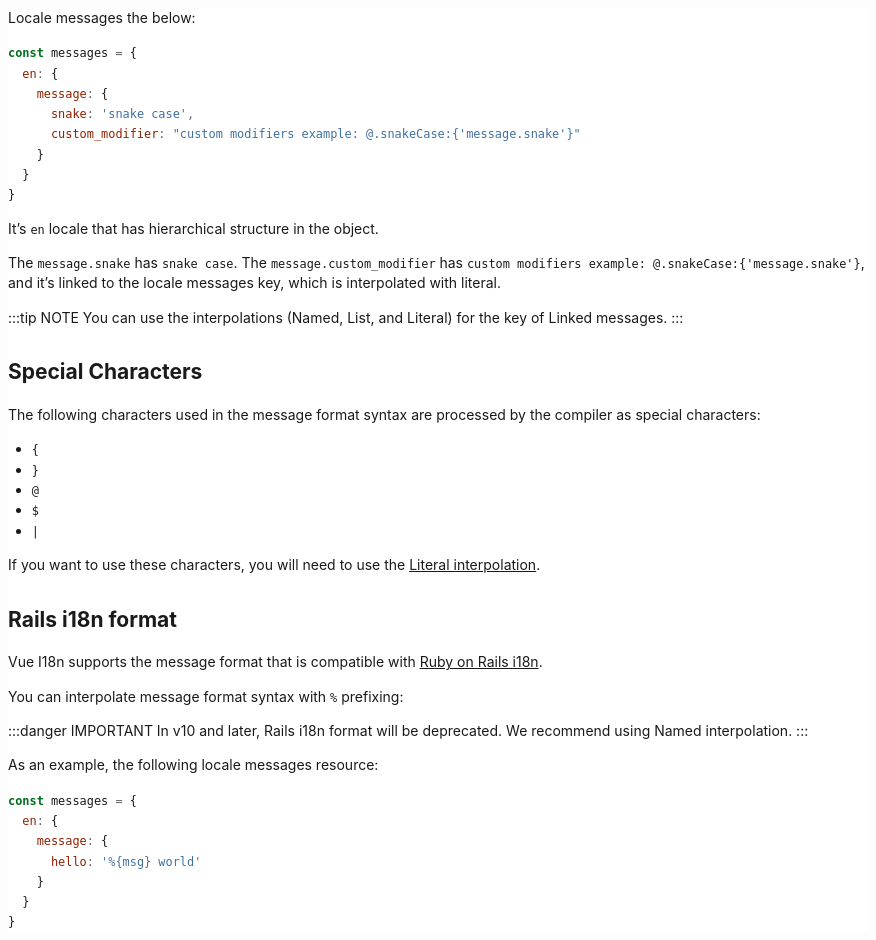 Locale messages the below:

```js
const messages = {
  en: {
    message: {
      snake: 'snake case',
      custom_modifier: "custom modifiers example: @.snakeCase:{'message.snake'}"
    }
  }
}
```

It’s `en` locale that has hierarchical structure in the object.

The `message.snake` has `snake case`. The `message.custom_modifier` has `custom modifiers example: @.snakeCase:{'message.snake'}`, and it’s linked to the locale messages key, which is interpolated with literal.

:::tip NOTE
You can use the interpolations (Named, List, and Literal) for the key of Linked messages.
:::


## Special Characters

The following characters used in the message format syntax are processed by the compiler as special characters:

- `{`
- `}`
- `@`
- `$`
- `|`

If you want to use these characters, you will need to use the [Literal interpolation](#literal-interpolation).

## Rails i18n format

Vue I18n supports the message format that is compatible with [Ruby on Rails i18n](https://guides.rubyonrails.org/i18n.html).

You can interpolate message format syntax with `%` prefixing:

:::danger IMPORTANT
In v10 and later, Rails i18n format will be deprecated. We recommend using Named interpolation.
:::

As an example, the following locale messages resource:

```js
const messages = {
  en: {
    message: {
      hello: '%{msg} world'
    }
  }
}
```
